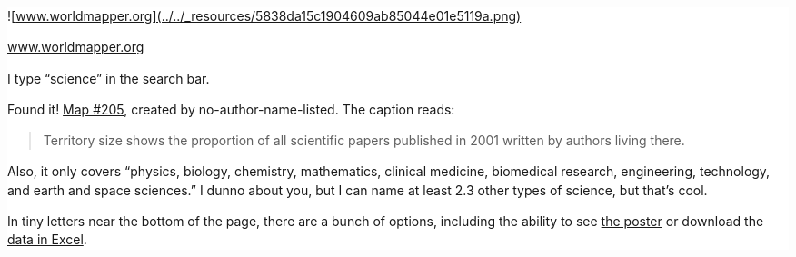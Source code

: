 ![www.worldmapper.org](../../_resources/5838da15c1904609ab85044e01e5119a.png)

www.worldmapper.org

I type “science” in the search bar.

Found it! [Map #205](http://www.worldmapper.org/display.php?selected=205), created by no-author-name-listed. The caption reads:

> Territory size shows the proportion of all scientific papers published in 2001 written by authors living there.

Also, it only covers “physics, biology, chemistry, mathematics, clinical medicine, biomedical research, engineering, technology, and earth and space sciences.” I dunno about you, but I can name at least 2.3 other types of science, but that’s cool.

In tiny letters near the bottom of the page, there are a bunch of options, including the ability to see [the poster](http://www.worldmapper.org/posters/worldmapper_map205_ver5.pdf) or download the [data in Excel](http://www.worldmapper.org/data/withmap/205_worldmapper_data.xls).
